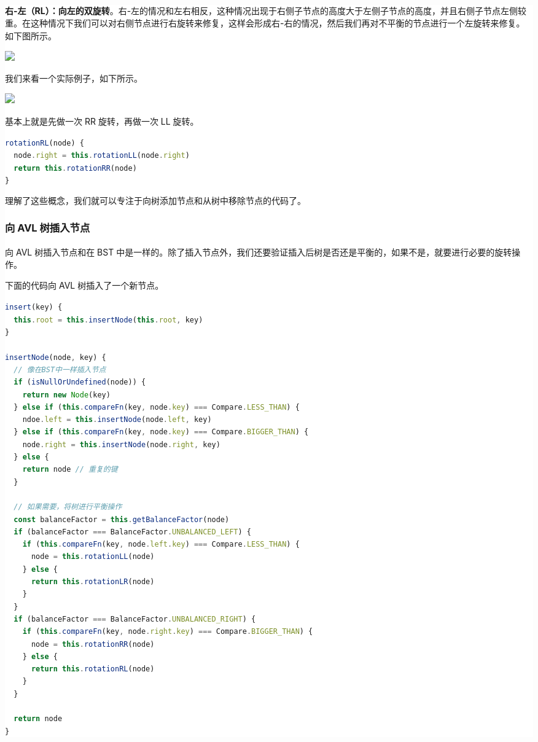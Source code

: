 **右-左（RL）：向左的双旋转**。右-左的情况和左右相反，这种情况出现于右侧子节点的高度大于左侧子节点的高度，并且右侧子节点左侧较重。在这种情况下我们可以对右侧节点进行右旋转来修复，这样会形成右-右的情况，然后我们再对不平衡的节点进行一个左旋转来修复。如下图所示。

![](https://tva1.sinaimg.cn/large/e6c9d24egy1h1xvsefngoj21ek0g2myy.jpg)

我们来看一个实际例子，如下所示。

![](https://tva1.sinaimg.cn/large/e6c9d24egy1h1xvidzhgrj20zi0f2jsi.jpg)

基本上就是先做一次 RR 旋转，再做一次 LL 旋转。

```jsx
rotationRL(node) {
  node.right = this.rotationLL(node.right)
  return this.rotationRR(node)
}
```

理解了这些概念，我们就可以专注于向树添加节点和从树中移除节点的代码了。

### 向 AVL 树插入节点

向 AVL 树插入节点和在 BST 中是一样的。除了插入节点外，我们还要验证插入后树是否还是平衡的，如果不是，就要进行必要的旋转操作。

下面的代码向 AVL 树插入了一个新节点。

```jsx
insert(key) {
  this.root = this.insertNode(this.root, key)
}

insertNode(node, key) {
  // 像在BST中一样插入节点
  if (isNullOrUndefined(node)) {
    return new Node(key)
  } else if (this.compareFn(key, node.key) === Compare.LESS_THAN) {
    ndoe.left = this.insertNode(node.left, key)
  } else if (this.compareFn(key, node.key) === Compare.BIGGER_THAN) {
    node.right = this.insertNode(node.right, key)
  } else {
    return node // 重复的键
  }

  // 如果需要，将树进行平衡操作
  const balanceFactor = this.getBalanceFactor(node)
  if (balanceFactor === BalanceFactor.UNBALANCED_LEFT) {
    if (this.compareFn(key, node.left.key) === Compare.LESS_THAN) {
      node = this.rotationLL(node)
    } else {
      return this.rotationLR(node)
    }
  }
  if (balanceFactor === BalanceFactor.UNBALANCED_RIGHT) {
    if (this.compareFn(key, node.right.key) === Compare.BIGGER_THAN) {
      node = this.rotationRR(node)
    } else {
      return this.rotationRL(node)
    }
  }

  return node
}
```
